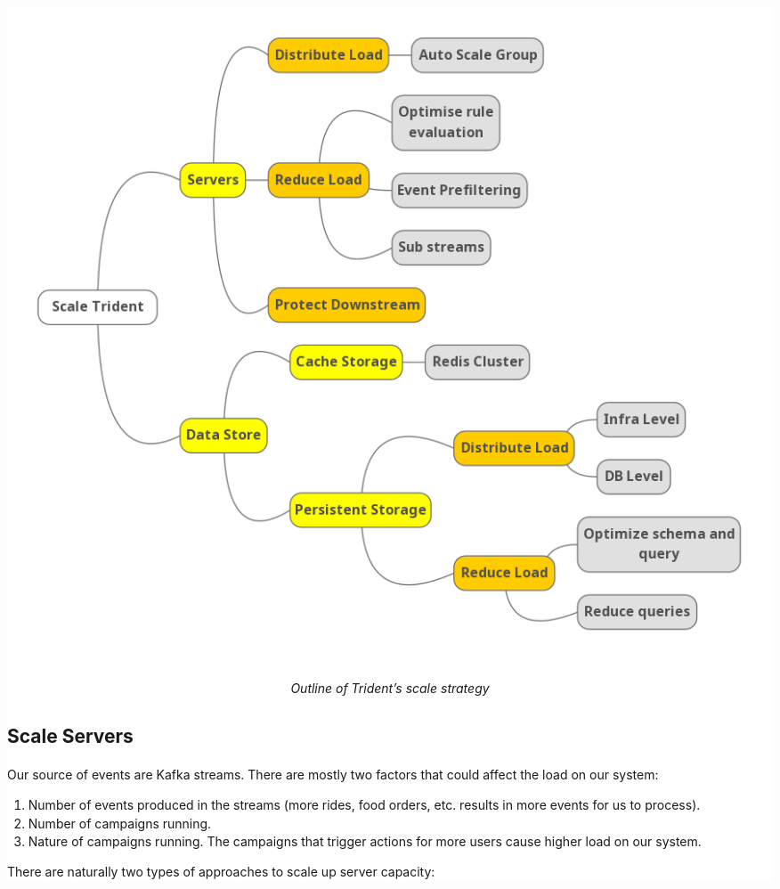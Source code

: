   <img src="/img/trident-real-time-event-processing-at-scale/image3.png" alt="Outline of Trident’s scale strategy"> <figcaption align="middle"><i>Outline of Trident’s scale strategy</i></figcaption>
</figure></div>

## Scale Servers

Our source of events are Kafka streams. There are mostly two factors that could affect the load on our system:

1.  Number of events produced in the streams (more rides, food orders, etc. results in more events for us to process).
2.  Number of campaigns running.
3.  Nature of campaigns running. The campaigns that trigger actions for more users cause higher load on our system.

There are naturally two types of approaches to scale up server capacity:
